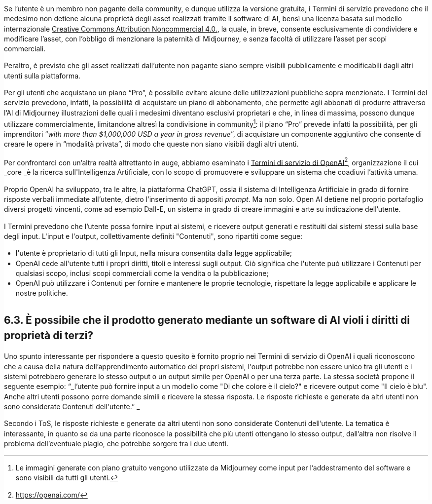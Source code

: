 Se l’utente è un membro non pagante della community, e dunque utilizza la versione gratuita, i Termini di servizio prevedono che il medesimo non detiene alcuna proprietà degli asset realizzati tramite il software di AI, bensì una licenza basata sul modello internazionale [Creative Commons Attribution Noncommercial 4.0.](https://creativecommons.org/licenses/by-nc/4.0/), la quale, in breve, consente esclusivamente di condividere e modificare l’asset, con l’obbligo di menzionare la paternità di Midjourney, e senza facoltà di utilizzare l’asset per scopi commerciali.

Peraltro, è previsto che gli asset realizzati dall’utente non pagante siano sempre visibili pubblicamente e modificabili dagli altri utenti sulla piattaforma.

Per gli utenti che acquistano un piano “Pro”, è possibile evitare alcune delle utilizzazioni pubbliche sopra menzionate. I Termini del servizio prevedono, infatti, la possibilità di acquistare un piano di abbonamento, che permette agli abbonati di produrre attraverso l’AI di Midjourney illustrazioni delle quali i medesimi diventano esclusivi proprietari e che, in linea di massima, possono dunque utilizzare commercialmente, limitandone altresì la condivisione in community[^15]: il piano “Pro” prevede infatti la possibilità, per gli imprenditori “_with more than $1,000,000 USD a year in gross revenue_”, di acquistare un componente aggiuntivo che consente di creare le opere in “modalità privata”, di modo che queste non siano visibili dagli altri utenti.

Per confrontarci con un’altra realtà altrettanto in auge, abbiamo esaminato i [Termini di servizio di OpenAI](https://openai.com/policies/terms-of-use)[^16], organizzazione il cui _core _è la ricerca sull'Intelligenza Artificiale, con lo scopo di promuovere e sviluppare un sistema che coadiuvi l’attività umana. 

Proprio OpenAI ha sviluppato, tra le altre, la piattaforma ChatGPT, ossia il sistema di Intelligenza Artificiale in grado di fornire risposte verbali immediate all’utente, dietro l’inserimento di appositi _prompt_. Ma non solo. Open AI detiene nel proprio portafoglio diversi progetti vincenti, come ad esempio Dall-E, un sistema in grado di creare immagini e arte su indicazione dell’utente. 

I Termini prevedono che l’utente possa fornire input ai sistemi, e ricevere output generati e restituiti dai sistemi stessi sulla base degli input. L'input e l'output, collettivamente definiti "Contenuti", sono ripartiti come segue: 

* l'utente è proprietario di tutti gli Input, nella misura consentita dalla legge applicabile;
* OpenAI cede all'utente tutti i propri diritti, titoli e interessi sugli output. Ciò significa che l'utente può utilizzare i Contenuti per qualsiasi scopo, inclusi scopi commerciali come la vendita o la pubblicazione;
* OpenAI può utilizzare i Contenuti per fornire e mantenere le proprie tecnologie, rispettare la legge applicabile e applicare le nostre politiche. 

## 6.3. È possibile che il prodotto generato mediante un software di AI violi i diritti di proprietà di terzi? 

Uno spunto interessante per rispondere a questo quesito è fornito proprio nei Termini di servizio di OpenAI i quali riconoscono che a causa della natura dell’apprendimento automatico dei propri sistemi, l'output potrebbe non essere unico tra gli utenti e i sistemi potrebbero generare lo stesso output o un output simile per OpenAI o per una terza parte. La stessa società propone il seguente esempio: “_l’utente può fornire input a un modello come "Di che colore è il cielo?" e ricevere output come "Il cielo è blu". Anche altri utenti possono porre domande simili e ricevere la stessa risposta. Le risposte richieste e generate da altri utenti non sono considerate Contenuti dell'utente.” _

Secondo i ToS, le risposte richieste e generate da altri utenti non sono considerate Contenuti dell’utente. La tematica è interessante, in quanto se da una parte riconosce la possibilità che più utenti ottengano lo stesso output, dall’altra non risolve il problema dell’eventuale plagio, che potrebbe sorgere tra i due utenti.


[^1]: https://obvious-art.com/
[^2]: https://www.christies.com/features/a-collaboration-between-two-artists-one-human-one-a-machine-9332-1.aspx
[^3]: https://www.wipo.int/wipo_magazine/en/2017/05/article_0003.html
[^4]: Legge 22 aprile 1941 . n. 633.
[^5]: V. Cass., civ. n.15496/2004; Cass., civ., n. 581/2007.
[^6]: Art. 25 LDA (L. 633/1941)
[^7]: Cass. Civ., sentenza n. 13171/2016
[^8]: i.e.U.S. 340/1991 - Feist Publications v Rural Telephone Service Company, Inc. 
[^9]: Australia, Full Federal Court of Appeal - Acohs Pty Ltd v Ucorp Pty Ltd (2012)
[^10]: C-5/08 - Infopaq International A/S v Danske Dagbaldes Forening)
[^11]: EWCA Civ 219 - Nova Productions v Mazooma Games (2007)
[^12]: https://www.govinfo.gov/content/pkg/FR-2023-03-16/pdf/2023-05321.pdf
[^13]: https://www.midjourney.com/home/
[^14]: https://discord.com/invite/midjourney
[^15]: Le immagini generate con piano gratuito vengono utilizzate da Midjourney come input per l’addestramento del software e sono visibili da tutti gli utenti. 
[^16]: https://openai.com/
[^17]: Policy Paper #15 on using copyrighted works for teaching the machine (communia-association.org)